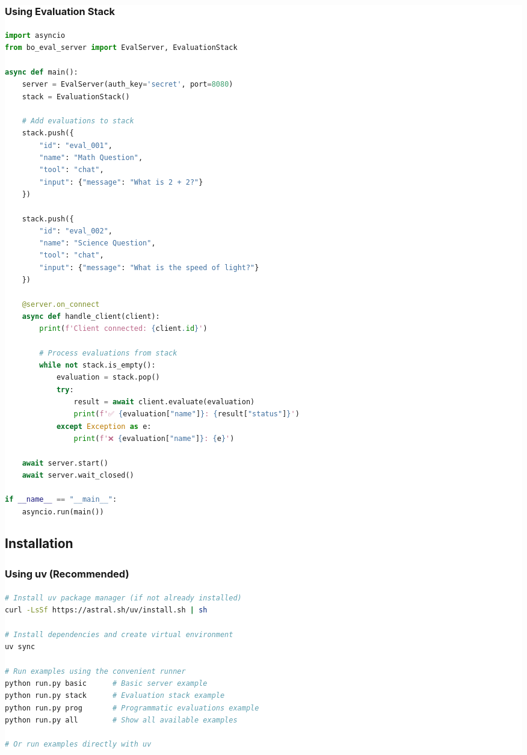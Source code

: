 ### Using Evaluation Stack

```python
import asyncio
from bo_eval_server import EvalServer, EvaluationStack

async def main():
    server = EvalServer(auth_key='secret', port=8080)
    stack = EvaluationStack()
    
    # Add evaluations to stack
    stack.push({
        "id": "eval_001",
        "name": "Math Question",
        "tool": "chat",
        "input": {"message": "What is 2 + 2?"}
    })
    
    stack.push({
        "id": "eval_002", 
        "name": "Science Question",
        "tool": "chat",
        "input": {"message": "What is the speed of light?"}
    })
    
    @server.on_connect
    async def handle_client(client):
        print(f'Client connected: {client.id}')
        
        # Process evaluations from stack
        while not stack.is_empty():
            evaluation = stack.pop()
            try:
                result = await client.evaluate(evaluation)
                print(f'✅ {evaluation["name"]}: {result["status"]}')
            except Exception as e:
                print(f'❌ {evaluation["name"]}: {e}')
    
    await server.start()
    await server.wait_closed()

if __name__ == "__main__":
    asyncio.run(main())
```

## Installation

### Using uv (Recommended)

```bash
# Install uv package manager (if not already installed)
curl -LsSf https://astral.sh/uv/install.sh | sh

# Install dependencies and create virtual environment
uv sync

# Run examples using the convenient runner
python run.py basic      # Basic server example
python run.py stack      # Evaluation stack example  
python run.py prog       # Programmatic evaluations example
python run.py all        # Show all available examples

# Or run examples directly with uv
```